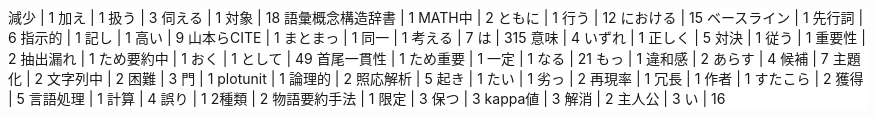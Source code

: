 減少 | 1
加え | 1
扱う | 3
伺える | 1
対象 | 18
語彙概念構造辞書 | 1
MATH中 | 2
ともに | 1
行う | 12
における | 15
ベースライン | 1
先行詞 | 6
指示的 | 1
記し | 1
高い | 9
山本らCITE | 1
まとまっ | 1
同一 | 1
考える | 7
は | 315
意味 | 4
いずれ | 1
正しく | 5
対決 | 1
従う | 1
重要性 | 2
抽出漏れ | 1
ため要約中 | 1
おく | 1
として | 49
首尾一貫性 | 1
ため重要 | 1
一定 | 1
なる | 21
もっ | 1
違和感 | 2
あらす | 4
候補 | 7
主題化 | 2
文字列中 | 2
困難 | 3
門 | 1
plotunit | 1
論理的 | 2
照応解析 | 5
起き | 1
たい | 1
劣っ | 2
再現率 | 1
冗長 | 1
作者 | 1
すたこら | 2
獲得 | 5
言語処理 | 1
計算 | 4
誤り | 1
2種類 | 2
物語要約手法 | 1
限定 | 3
保つ | 3
kappa値 | 3
解消 | 2
主人公 | 3
い | 16